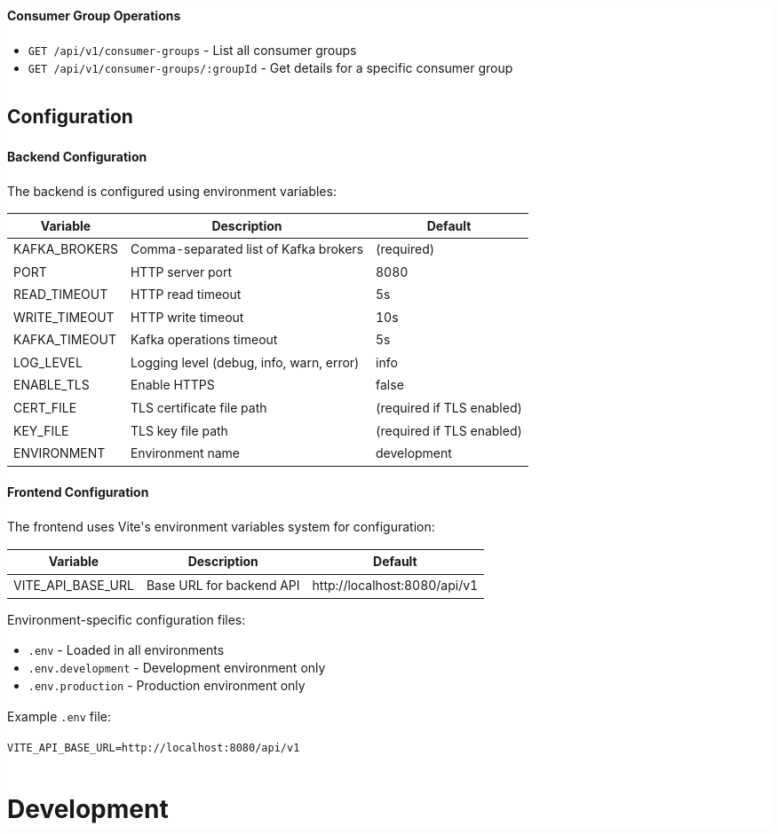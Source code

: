 #### Consumer Group Operations

- `GET /api/v1/consumer-groups` - List all consumer groups
- `GET /api/v1/consumer-groups/:groupId` - Get details for a specific consumer group

## Configuration

#### Backend Configuration

The backend is configured using environment variables:

| Variable      | Description                              | Default                   |
| ------------- | ---------------------------------------- | ------------------------- |
| KAFKA_BROKERS | Comma-separated list of Kafka brokers    | (required)                |
| PORT          | HTTP server port                         | 8080                      |
| READ_TIMEOUT  | HTTP read timeout                        | 5s                        |
| WRITE_TIMEOUT | HTTP write timeout                       | 10s                       |
| KAFKA_TIMEOUT | Kafka operations timeout                 | 5s                        |
| LOG_LEVEL     | Logging level (debug, info, warn, error) | info                      |
| ENABLE_TLS    | Enable HTTPS                             | false                     |
| CERT_FILE     | TLS certificate file path                | (required if TLS enabled) |
| KEY_FILE      | TLS key file path                        | (required if TLS enabled) |
| ENVIRONMENT   | Environment name                         | development               |

#### Frontend Configuration

The frontend uses Vite's environment variables system for configuration:

| Variable          | Description              | Default                      |
| ----------------- | ------------------------ | ---------------------------- |
| VITE_API_BASE_URL | Base URL for backend API | http://localhost:8080/api/v1 |

Environment-specific configuration files:

- `.env` - Loaded in all environments
- `.env.development` - Development environment only
- `.env.production` - Production environment only

Example `.env` file:

```env
VITE_API_BASE_URL=http://localhost:8080/api/v1
```

# Development
